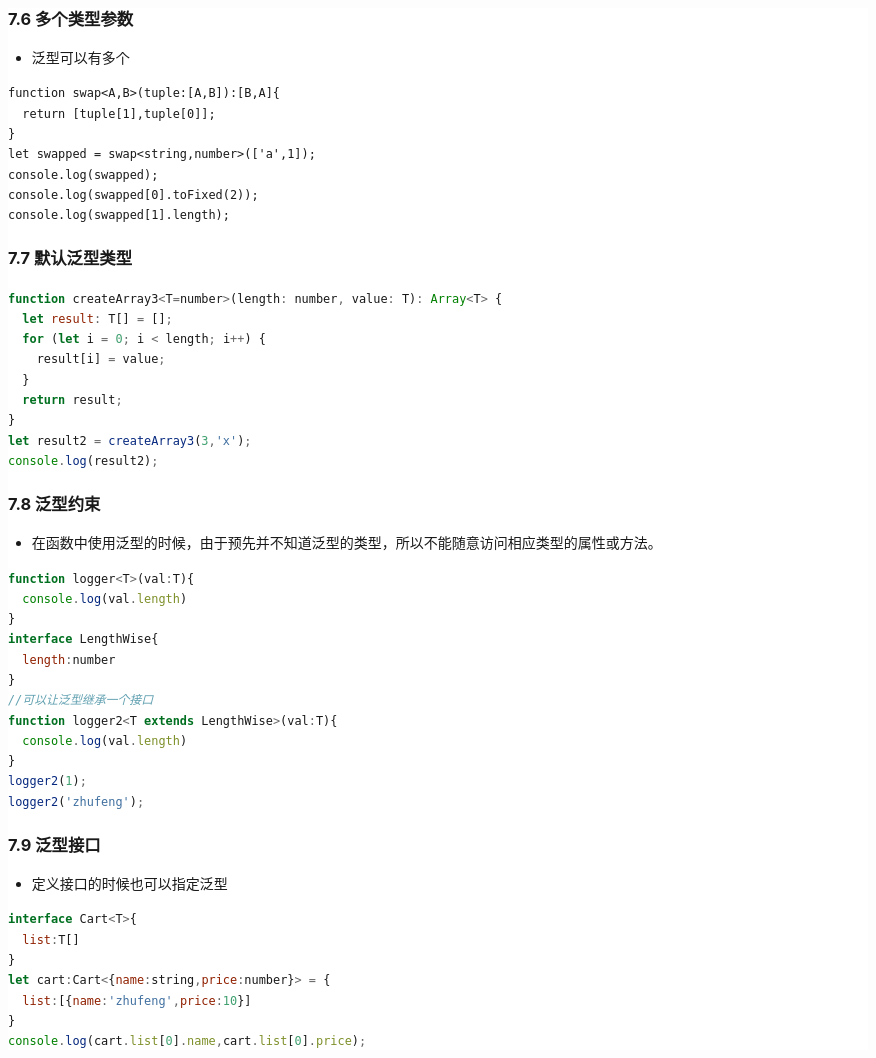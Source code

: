  ### 7.6 多个类型参数 

* 泛型可以有多个

```
function swap<A,B>(tuple:[A,B]):[B,A]{
  return [tuple[1],tuple[0]];
}
let swapped = swap<string,number>(['a',1]);
console.log(swapped);
console.log(swapped[0].toFixed(2));
console.log(swapped[1].length);
```

 ### 7.7 默认泛型类型 

```javascript
function createArray3<T=number>(length: number, value: T): Array<T> {
  let result: T[] = [];
  for (let i = 0; i < length; i++) {
    result[i] = value;
  }
  return result;
}
let result2 = createArray3(3,'x');
console.log(result2);
```

 ### 7.8 泛型约束 

* 在函数中使用泛型的时候，由于预先并不知道泛型的类型，所以不能随意访问相应类型的属性或方法。

```javascript
function logger<T>(val:T){
  console.log(val.length)
}
interface LengthWise{
  length:number
}
//可以让泛型继承一个接口
function logger2<T extends LengthWise>(val:T){
  console.log(val.length)
}
logger2(1);
logger2('zhufeng');
```

 ### 7.9 泛型接口 

* 定义接口的时候也可以指定泛型

```javascript
interface Cart<T>{
  list:T[]
}
let cart:Cart<{name:string,price:number}> = {
  list:[{name:'zhufeng',price:10}]
}
console.log(cart.list[0].name,cart.list[0].price);
```


  [propName: string]: any;
